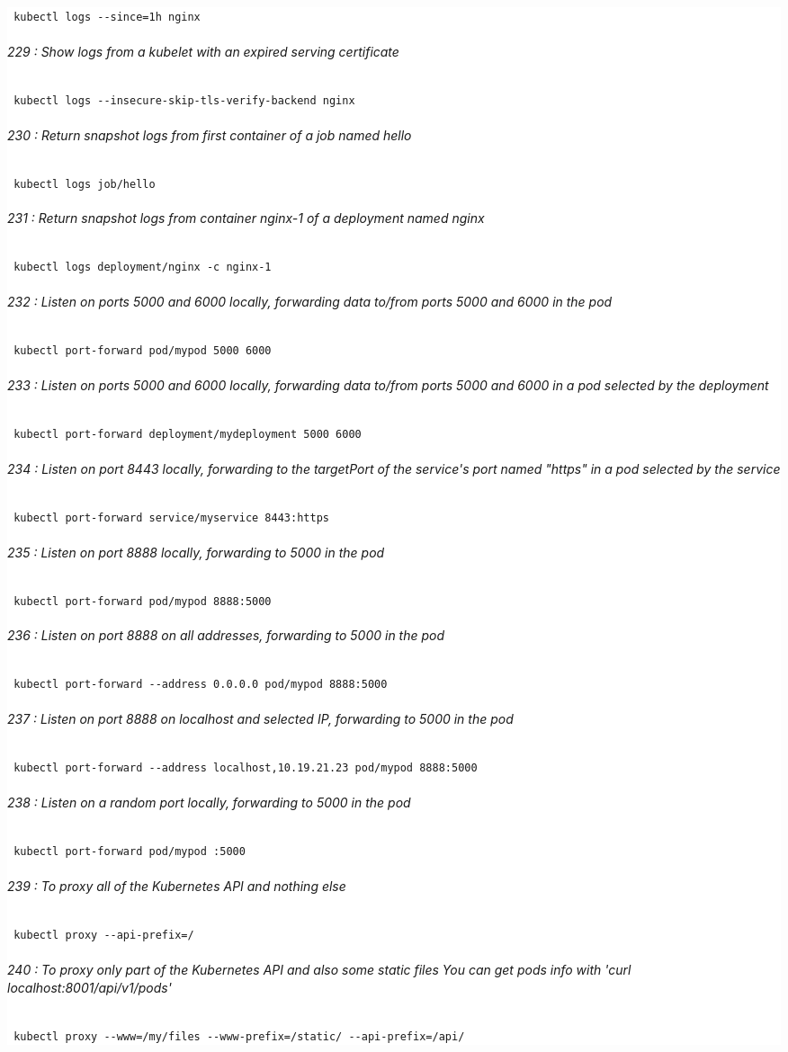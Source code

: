 ```shell 
 kubectl logs --since=1h nginx 
 ```
###### 229 : Show logs from a kubelet with an expired serving certificate 
```shell 
 kubectl logs --insecure-skip-tls-verify-backend nginx 
 ```
###### 230 : Return snapshot logs from first container of a job named hello 
```shell 
 kubectl logs job/hello 
 ```
###### 231 : Return snapshot logs from container nginx-1 of a deployment named nginx 
```shell 
 kubectl logs deployment/nginx -c nginx-1 
 ```
###### 232 : Listen on ports 5000 and 6000 locally, forwarding data to/from ports 5000 and 6000 in the pod 
```shell 
 kubectl port-forward pod/mypod 5000 6000 
 ```
###### 233 : Listen on ports 5000 and 6000 locally, forwarding data to/from ports 5000 and 6000 in a pod selected by the deployment 
```shell 
 kubectl port-forward deployment/mydeployment 5000 6000 
 ```
###### 234 : Listen on port 8443 locally, forwarding to the targetPort of the service's port named "https" in a pod selected by the service 
```shell 
 kubectl port-forward service/myservice 8443:https 
 ```
###### 235 : Listen on port 8888 locally, forwarding to 5000 in the pod 
```shell 
 kubectl port-forward pod/mypod 8888:5000 
 ```
###### 236 : Listen on port 8888 on all addresses, forwarding to 5000 in the pod 
```shell 
 kubectl port-forward --address 0.0.0.0 pod/mypod 8888:5000 
 ```
###### 237 : Listen on port 8888 on localhost and selected IP, forwarding to 5000 in the pod 
```shell 
 kubectl port-forward --address localhost,10.19.21.23 pod/mypod 8888:5000 
 ```
###### 238 : Listen on a random port locally, forwarding to 5000 in the pod 
```shell 
 kubectl port-forward pod/mypod :5000 
 ```
###### 239 : To proxy all of the Kubernetes API and nothing else 
```shell 
 kubectl proxy --api-prefix=/ 
 ```
###### 240 : To proxy only part of the Kubernetes API and also some static files  You can get pods info with 'curl localhost:8001/api/v1/pods' 
```shell 
 kubectl proxy --www=/my/files --www-prefix=/static/ --api-prefix=/api/ 
 ```